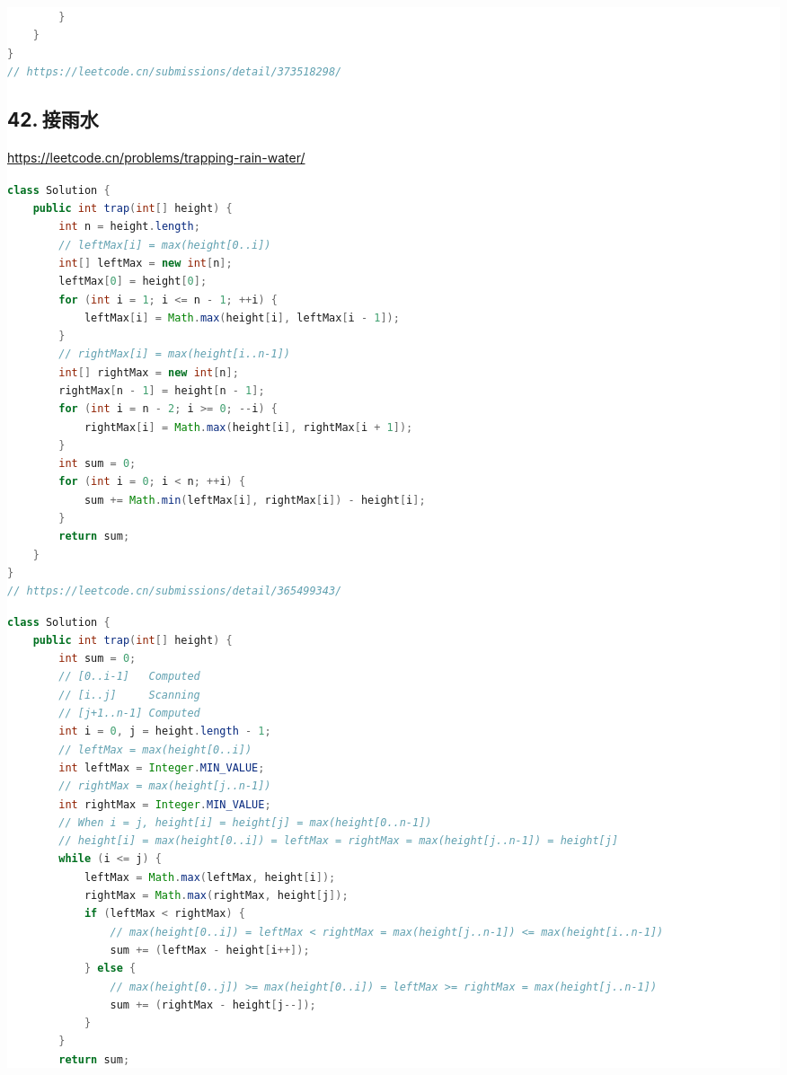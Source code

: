 ```java
        }
    }
}
// https://leetcode.cn/submissions/detail/373518298/
```

## 42. 接雨水

<https://leetcode.cn/problems/trapping-rain-water/>

```java
class Solution {
    public int trap(int[] height) {
        int n = height.length;
        // leftMax[i] = max(height[0..i])
        int[] leftMax = new int[n];
        leftMax[0] = height[0];
        for (int i = 1; i <= n - 1; ++i) {
            leftMax[i] = Math.max(height[i], leftMax[i - 1]);
        }
        // rightMax[i] = max(height[i..n-1])
        int[] rightMax = new int[n];
        rightMax[n - 1] = height[n - 1];
        for (int i = n - 2; i >= 0; --i) {
            rightMax[i] = Math.max(height[i], rightMax[i + 1]);
        }
        int sum = 0;
        for (int i = 0; i < n; ++i) {
            sum += Math.min(leftMax[i], rightMax[i]) - height[i];
        }
        return sum;
    }
}
// https://leetcode.cn/submissions/detail/365499343/
```

```java
class Solution {
    public int trap(int[] height) {
        int sum = 0;
        // [0..i-1]   Computed
        // [i..j]     Scanning
        // [j+1..n-1] Computed
        int i = 0, j = height.length - 1;
        // leftMax = max(height[0..i])
        int leftMax = Integer.MIN_VALUE;
        // rightMax = max(height[j..n-1])
        int rightMax = Integer.MIN_VALUE;
        // When i = j, height[i] = height[j] = max(height[0..n-1])
        // height[i] = max(height[0..i]) = leftMax = rightMax = max(height[j..n-1]) = height[j]
        while (i <= j) {
            leftMax = Math.max(leftMax, height[i]);
            rightMax = Math.max(rightMax, height[j]);
            if (leftMax < rightMax) {
                // max(height[0..i]) = leftMax < rightMax = max(height[j..n-1]) <= max(height[i..n-1])
                sum += (leftMax - height[i++]);
            } else {
                // max(height[0..j]) >= max(height[0..i]) = leftMax >= rightMax = max(height[j..n-1])
                sum += (rightMax - height[j--]);
            }
        }
        return sum;
```